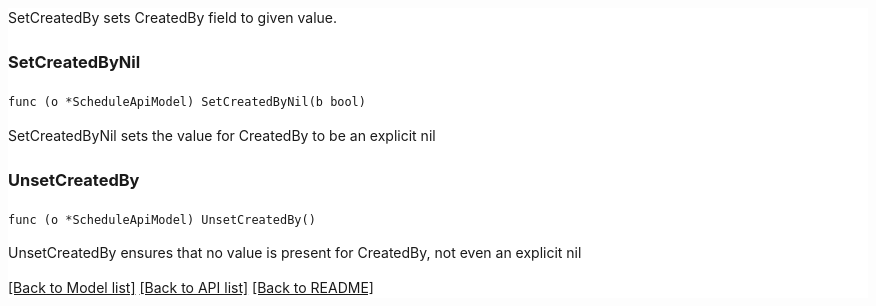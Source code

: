 SetCreatedBy sets CreatedBy field to given value.


### SetCreatedByNil

`func (o *ScheduleApiModel) SetCreatedByNil(b bool)`

 SetCreatedByNil sets the value for CreatedBy to be an explicit nil

### UnsetCreatedBy
`func (o *ScheduleApiModel) UnsetCreatedBy()`

UnsetCreatedBy ensures that no value is present for CreatedBy, not even an explicit nil

[[Back to Model list]](../README.md#documentation-for-models) [[Back to API list]](../README.md#documentation-for-api-endpoints) [[Back to README]](../README.md)


